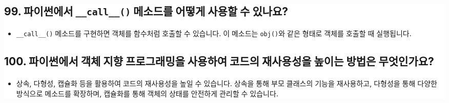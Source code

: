 ## 99. 파이썬에서 `__call__()` 메소드를 어떻게 사용할 수 있나요?
- `__call__()` 메소드를 구현하면 객체를 함수처럼 호출할 수 있습니다. 이 메소드는 `obj()`와 같은 형태로 객체를 호출할 때 실행됩니다.

## 100. 파이썬에서 객체 지향 프로그래밍을 사용하여 코드의 재사용성을 높이는 방법은 무엇인가요?
- 상속, 다형성, 캡슐화 등을 활용하여 코드의 재사용성을 높일 수 있습니다. 상속을 통해 부모 클래스의 기능을 재사용하고, 다형성을 통해 다양한 방식으로 메소드를 확장하며, 캡슐화를 통해 객체의 상태를 안전하게 관리할 수 있습니다.


